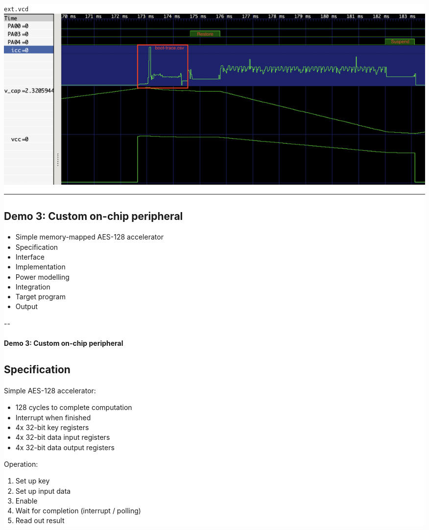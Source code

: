 `ext.vcd`
![](img/demo3-5.png)

---

## Demo 3: Custom on-chip peripheral

  - Simple memory-mapped AES-128 accelerator
  - Specification
  - Interface
  - Implementation
  - Power modelling
  - Integration
  - Target program
  - Output

--

#### Demo 3: Custom on-chip peripheral

## Specification

<div id="left">

Simple AES-128 accelerator:
  + 128 cycles to complete computation
  + Interrupt when finished
  + 4x 32-bit key registers
  + 4x 32-bit data input registers
  + 4x 32-bit data output registers

Operation:
  1. Set up key
  2. Set up input data
  3. Enable
  4. Wait for completion (interrupt / polling)
  5. Read out result
